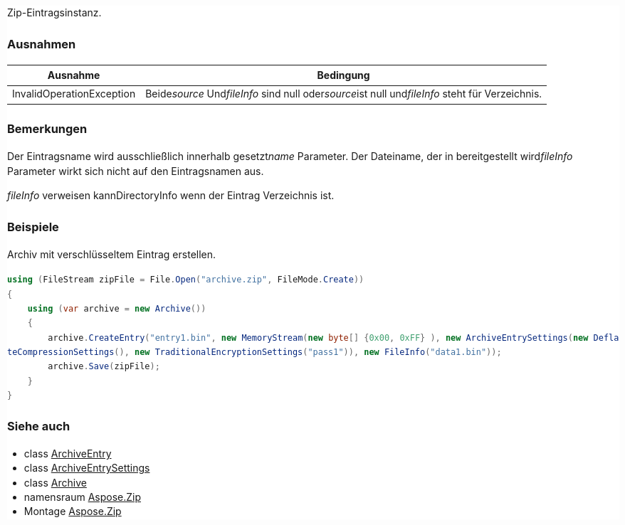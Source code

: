 Zip-Eintragsinstanz.

### Ausnahmen

| Ausnahme | Bedingung |
| --- | --- |
| InvalidOperationException | Beide*source* Und*fileInfo* sind null oder*source*ist null und*fileInfo* steht für Verzeichnis. |

### Bemerkungen

Der Eintragsname wird ausschließlich innerhalb gesetzt*name* Parameter. Der Dateiname, der in bereitgestellt wird*fileInfo* Parameter wirkt sich nicht auf den Eintragsnamen aus.

*fileInfo* verweisen kannDirectoryInfo wenn der Eintrag Verzeichnis ist.

### Beispiele

Archiv mit verschlüsseltem Eintrag erstellen.

```csharp
using (FileStream zipFile = File.Open("archive.zip", FileMode.Create))
{
    using (var archive = new Archive())
    {
        archive.CreateEntry("entry1.bin", new MemoryStream(new byte[] {0x00, 0xFF} ), new ArchiveEntrySettings(new DeflateCompressionSettings(), new TraditionalEncryptionSettings("pass1")), new FileInfo("data1.bin")); 
        archive.Save(zipFile);
    }
}
```

### Siehe auch

* class [ArchiveEntry](../../archiveentry/)
* class [ArchiveEntrySettings](../../../aspose.zip.saving/archiveentrysettings/)
* class [Archive](../)
* namensraum [Aspose.Zip](../../archive/)
* Montage [Aspose.Zip](../../../)


